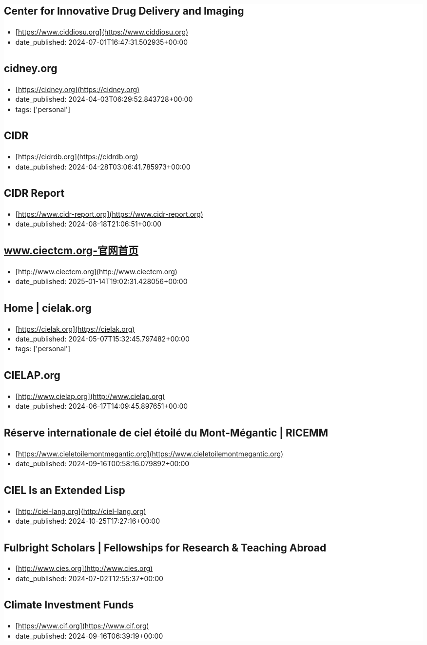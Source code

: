 ## Center for Innovative Drug Delivery and Imaging
 - [https://www.ciddiosu.org](https://www.ciddiosu.org)
 - date_published: 2024-07-01T16:47:31.502935+00:00

 ## cidney.org
 - [https://cidney.org](https://cidney.org)
 - date_published: 2024-04-03T06:29:52.843728+00:00
 - tags: ['personal']

 ## CIDR
 - [https://cidrdb.org](https://cidrdb.org)
 - date_published: 2024-04-28T03:06:41.785973+00:00

 ## CIDR Report
 - [https://www.cidr-report.org](https://www.cidr-report.org)
 - date_published: 2024-08-18T21:06:51+00:00

 ## www.ciectcm.org-官网首页
 - [http://www.ciectcm.org](http://www.ciectcm.org)
 - date_published: 2025-01-14T19:02:31.428056+00:00

 ## Home | cielak.org
 - [https://cielak.org](https://cielak.org)
 - date_published: 2024-05-07T15:32:45.797482+00:00
 - tags: ['personal']

 ## CIELAP.org
 - [http://www.cielap.org](http://www.cielap.org)
 - date_published: 2024-06-17T14:09:45.897651+00:00

 ## Réserve internationale de ciel étoilé du Mont-Mégantic | RICEMM
 - [https://www.cieletoilemontmegantic.org](https://www.cieletoilemontmegantic.org)
 - date_published: 2024-09-16T00:58:16.079892+00:00

 ## CIEL Is an Extended Lisp
 - [http://ciel-lang.org](http://ciel-lang.org)
 - date_published: 2024-10-25T17:27:16+00:00

 ## Fulbright Scholars | Fellowships for Research & Teaching Abroad
 - [http://www.cies.org](http://www.cies.org)
 - date_published: 2024-07-02T12:55:37+00:00

 ## Climate Investment Funds
 - [https://www.cif.org](https://www.cif.org)
 - date_published: 2024-09-16T06:39:19+00:00
